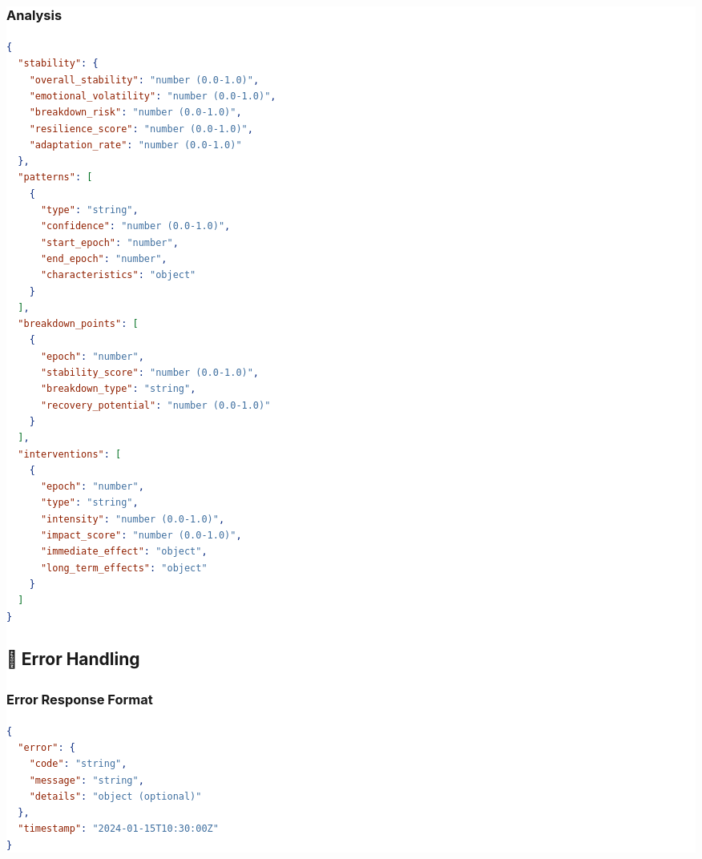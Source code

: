 ### Analysis

```json
{
  "stability": {
    "overall_stability": "number (0.0-1.0)",
    "emotional_volatility": "number (0.0-1.0)",
    "breakdown_risk": "number (0.0-1.0)",
    "resilience_score": "number (0.0-1.0)",
    "adaptation_rate": "number (0.0-1.0)"
  },
  "patterns": [
    {
      "type": "string",
      "confidence": "number (0.0-1.0)",
      "start_epoch": "number",
      "end_epoch": "number",
      "characteristics": "object"
    }
  ],
  "breakdown_points": [
    {
      "epoch": "number",
      "stability_score": "number (0.0-1.0)",
      "breakdown_type": "string",
      "recovery_potential": "number (0.0-1.0)"
    }
  ],
  "interventions": [
    {
      "epoch": "number",
      "type": "string",
      "intensity": "number (0.0-1.0)",
      "impact_score": "number (0.0-1.0)",
      "immediate_effect": "object",
      "long_term_effects": "object"
    }
  ]
}
```

## 🔧 Error Handling

### Error Response Format

```json
{
  "error": {
    "code": "string",
    "message": "string",
    "details": "object (optional)"
  },
  "timestamp": "2024-01-15T10:30:00Z"
}
```
